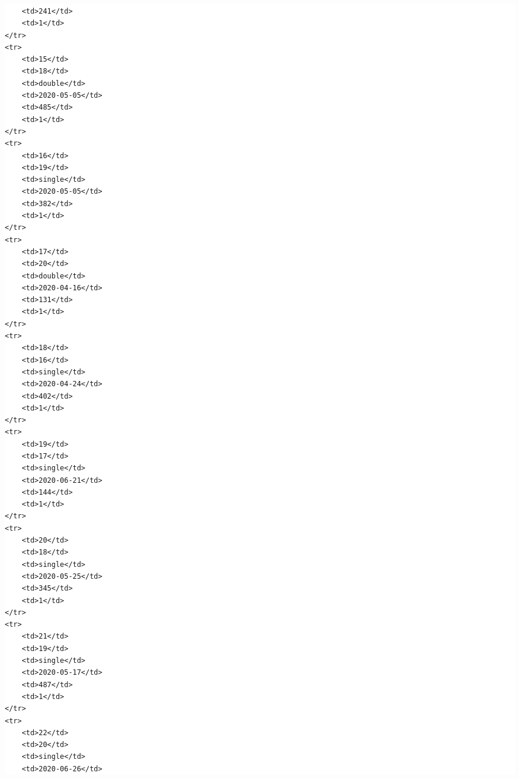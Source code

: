         <td>241</td>
        <td>1</td>
    </tr>
    <tr>
        <td>15</td>
        <td>18</td>
        <td>double</td>
        <td>2020-05-05</td>
        <td>485</td>
        <td>1</td>
    </tr>
    <tr>
        <td>16</td>
        <td>19</td>
        <td>single</td>
        <td>2020-05-05</td>
        <td>382</td>
        <td>1</td>
    </tr>
    <tr>
        <td>17</td>
        <td>20</td>
        <td>double</td>
        <td>2020-04-16</td>
        <td>131</td>
        <td>1</td>
    </tr>
    <tr>
        <td>18</td>
        <td>16</td>
        <td>single</td>
        <td>2020-04-24</td>
        <td>402</td>
        <td>1</td>
    </tr>
    <tr>
        <td>19</td>
        <td>17</td>
        <td>single</td>
        <td>2020-06-21</td>
        <td>144</td>
        <td>1</td>
    </tr>
    <tr>
        <td>20</td>
        <td>18</td>
        <td>single</td>
        <td>2020-05-25</td>
        <td>345</td>
        <td>1</td>
    </tr>
    <tr>
        <td>21</td>
        <td>19</td>
        <td>single</td>
        <td>2020-05-17</td>
        <td>487</td>
        <td>1</td>
    </tr>
    <tr>
        <td>22</td>
        <td>20</td>
        <td>single</td>
        <td>2020-06-26</td>